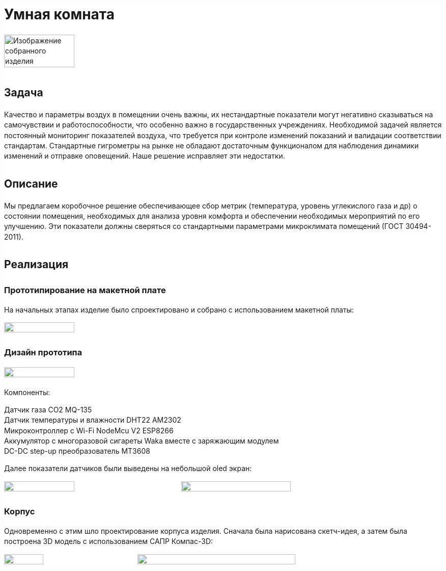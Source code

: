 # Умная комната

<img src="https://github.com/user-attachments/assets/685a6338-43cc-43a3-aa38-0d8ba1afbae4" width=40% height=40% title="Изображение собранного изделия"> 

[//]: <> (<img src="" width=40% height=40%>)

## Задача
Качество и параметры воздух в помещении очень важны, их нестандартные показатели могут негативно сказываться на самочувствии и работоспособности, что особенно важно в государственных учреждениях. Необходимой задачей является постоянный мониторинг показателей воздуха, что требуется при контроле изменений показаний и валидации соответствии стандартам. Стандартные гигрометры на рынке не обладают достаточным функционалом для наблюдения динамики изменений и отправке оповещений. Наше решение исправляет эти недостатки.

## Описание
Мы предлагаем коробочное решение обеспечивающее сбор метрик (температура, уровень углекислого газа и др) о состоянии помещения, необходимых для анализа уровня комфорта и обеспечении необходимых мероприятий по его улучшению. Эти показатели должны сверяться со стандартными параметрами микроклимата помещений (ГОСТ 30494-2011). 

## Реализация
### Прототипирование на макетной плате
На начальных этапах изделие было спроектировано и собрано с использованием макетной платы:

<img src="https://github.com/user-attachments/assets/ba6e4340-fb8c-4bff-9241-6bc18b2aa785" width=40% height=40%>

### Дизайн прототипа

<img src="https://github.com/user-attachments/assets/e878a04f-72cb-4de0-a594-989e432116e4" width=40% height=40%>

Компоненты:

Датчик газа CO2 MQ-135<br>
Датчик температуры и влажности DHT22 AM2302<br>
Микроконтроллер с Wi-Fi NodeMcu V2 ESP8266 <br>
Аккумулятор с многоразовой сигареты Waka вместе с заряжающим модулем<br>
DC-DC step-up преобразователь MT3608<br>

Далее показатели датчиков были выведены на небольшой oled экран: 

<img src="https://github.com/user-attachments/assets/88cd4bee-3df1-4443-b5ee-f10b2507df27" width=40% height=40%>
<img src="https://github.com/user-attachments/assets/07bac2a1-9d9e-480d-8b70-6fe16f230a2e" width=50% height=50%>

### Корпус
Одновременно с этим шло проектирование корпуса изделия. Сначала была нарисована скетч-идея, а затем была построена 3D модель с использованием САПР Компас-3D:

<img src="https://github.com/user-attachments/assets/bd23b68d-cd8b-4152-9169-ff6a8fb3d47d" width=30% height=30%>
<img src="https://github.com/user-attachments/assets/f8ae16ee-df29-4b38-8d9f-4634605b4fa4" width=60% height=60%>
